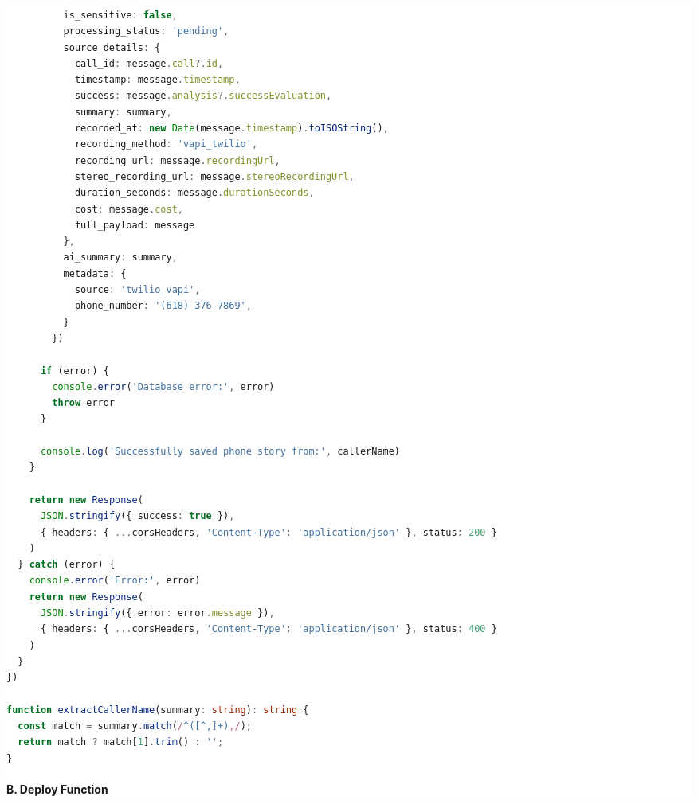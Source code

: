```typescript
          is_sensitive: false,
          processing_status: 'pending',
          source_details: {
            call_id: message.call?.id,
            timestamp: message.timestamp,
            success: message.analysis?.successEvaluation,
            summary: summary,
            recorded_at: new Date(message.timestamp).toISOString(),
            recording_method: 'vapi_twilio',
            recording_url: message.recordingUrl,
            stereo_recording_url: message.stereoRecordingUrl,
            duration_seconds: message.durationSeconds,
            cost: message.cost,
            full_payload: message
          },
          ai_summary: summary,
          metadata: {
            source: 'twilio_vapi',
            phone_number: '(618) 376-7869',
          }
        })

      if (error) {
        console.error('Database error:', error)
        throw error
      }

      console.log('Successfully saved phone story from:', callerName)
    }

    return new Response(
      JSON.stringify({ success: true }),
      { headers: { ...corsHeaders, 'Content-Type': 'application/json' }, status: 200 }
    )
  } catch (error) {
    console.error('Error:', error)
    return new Response(
      JSON.stringify({ error: error.message }),
      { headers: { ...corsHeaders, 'Content-Type': 'application/json' }, status: 400 }
    )
  }
})

function extractCallerName(summary: string): string {
  const match = summary.match(/^([^,]+),/);
  return match ? match[1].trim() : '';
}
```

#### B. Deploy Function
